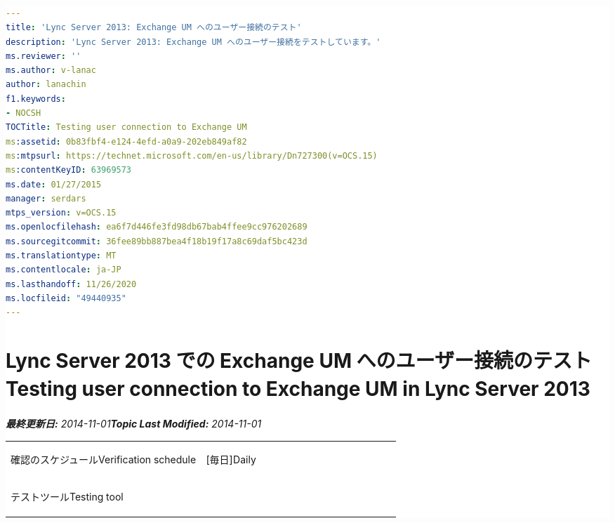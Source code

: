 ```yaml
---
title: 'Lync Server 2013: Exchange UM へのユーザー接続のテスト'
description: 'Lync Server 2013: Exchange UM へのユーザー接続をテストしています。'
ms.reviewer: ''
ms.author: v-lanac
author: lanachin
f1.keywords:
- NOCSH
TOCTitle: Testing user connection to Exchange UM
ms:assetid: 0b83fbf4-e124-4efd-a0a9-202eb849af82
ms:mtpsurl: https://technet.microsoft.com/en-us/library/Dn727300(v=OCS.15)
ms:contentKeyID: 63969573
ms.date: 01/27/2015
manager: serdars
mtps_version: v=OCS.15
ms.openlocfilehash: ea6f7d446fe3fd98db67bab4ffee9cc976202689
ms.sourcegitcommit: 36fee89bb887bea4f18b19f17a8c69daf5bc423d
ms.translationtype: MT
ms.contentlocale: ja-JP
ms.lasthandoff: 11/26/2020
ms.locfileid: "49440935"
---
```

# <a name="testing-user-connection-to-exchange-um-in-lync-server-2013"></a><span data-ttu-id="1b7f0-103">Lync Server 2013 での Exchange UM へのユーザー接続のテスト</span><span class="sxs-lookup"><span data-stu-id="1b7f0-103">Testing user connection to Exchange UM in Lync Server 2013</span></span>

<div data-xmlns="http://www.w3.org/1999/xhtml">

<div class="topic" data-xmlns="http://www.w3.org/1999/xhtml" data-msxsl="urn:schemas-microsoft-com:xslt" data-cs="https://msdn.microsoft.com/">

<div data-asp="https://msdn2.microsoft.com/asp">



</div>

<div id="mainSection">

<div id="mainBody"><span data-ttu-id="1b7f0-104">

<span> </span></span><span class="sxs-lookup"><span data-stu-id="1b7f0-104">

<span> </span></span></span>

<span data-ttu-id="1b7f0-105">_**最終更新日:** 2014-11-01_</span><span class="sxs-lookup"><span data-stu-id="1b7f0-105">_**Topic Last Modified:** 2014-11-01_</span></span>


<table>
<colgroup>
<col style="width: 50%" />
<col style="width: 50%" />
</colgroup>
<tbody>
<tr class="odd">
<td><p><span data-ttu-id="1b7f0-106">確認のスケジュール</span><span class="sxs-lookup"><span data-stu-id="1b7f0-106">Verification schedule</span></span></p></td>
<td><p><span data-ttu-id="1b7f0-107">[毎日]</span><span class="sxs-lookup"><span data-stu-id="1b7f0-107">Daily</span></span></p></td>
</tr>
<tr class="even">
<td><p><span data-ttu-id="1b7f0-108">テストツール</span><span class="sxs-lookup"><span data-stu-id="1b7f0-108">Testing tool</span></span></p></td>